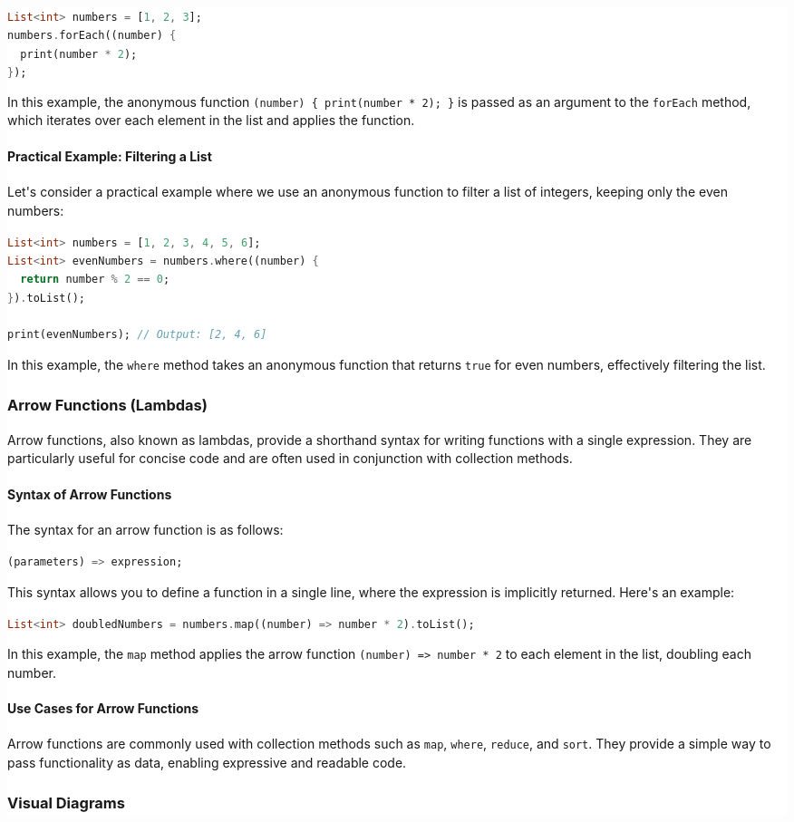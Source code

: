 ```dart
List<int> numbers = [1, 2, 3];
numbers.forEach((number) {
  print(number * 2);
});
```

In this example, the anonymous function `(number) { print(number * 2); }` is passed as an argument to the `forEach` method, which iterates over each element in the list and applies the function.

#### Practical Example: Filtering a List

Let's consider a practical example where we use an anonymous function to filter a list of integers, keeping only the even numbers:

```dart
List<int> numbers = [1, 2, 3, 4, 5, 6];
List<int> evenNumbers = numbers.where((number) {
  return number % 2 == 0;
}).toList();

print(evenNumbers); // Output: [2, 4, 6]
```

In this example, the `where` method takes an anonymous function that returns `true` for even numbers, effectively filtering the list.

### Arrow Functions (Lambdas)

Arrow functions, also known as lambdas, provide a shorthand syntax for writing functions with a single expression. They are particularly useful for concise code and are often used in conjunction with collection methods.

#### Syntax of Arrow Functions

The syntax for an arrow function is as follows:

```dart
(parameters) => expression;
```

This syntax allows you to define a function in a single line, where the expression is implicitly returned. Here's an example:

```dart
List<int> doubledNumbers = numbers.map((number) => number * 2).toList();
```

In this example, the `map` method applies the arrow function `(number) => number * 2` to each element in the list, doubling each number.

#### Use Cases for Arrow Functions

Arrow functions are commonly used with collection methods such as `map`, `where`, `reduce`, and `sort`. They provide a simple way to pass functionality as data, enabling expressive and readable code.

### Visual Diagrams
